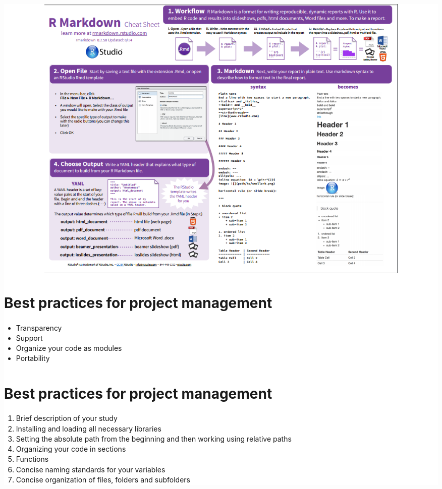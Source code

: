 <img src="img/md_cs.PNG" alt="Drawing" style="width: 700px; display: block; margin-left: auto; margin-right: auto;"/>

Best practices for project management
========================================================

* Transparency
* Support
* Organize your code as modules
* Portability

Best practices for project management
========================================================

1. Brief description of your study
2. Installing and loading all necessary libraries
3. Setting the absolute path from the beginning and then working using relative paths
4. Organizing your code in sections
5. Functions
6. Concise naming standards for your variables
7. Concise organization of files, folders and subfolders
